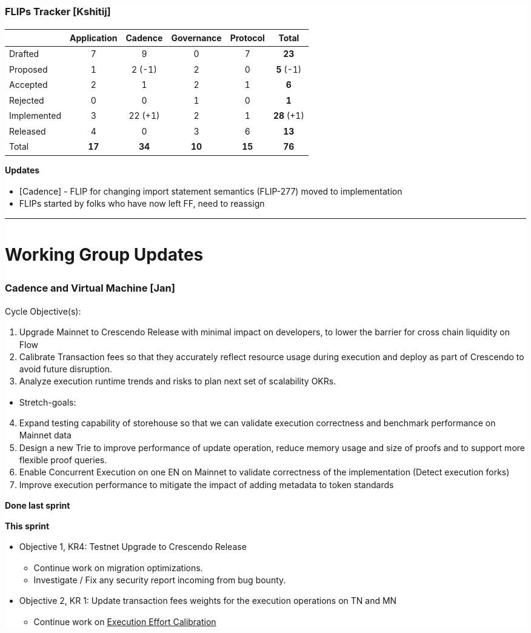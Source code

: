 ### FLIPs Tracker \[Kshitij]

|                         | Application | Cadence | Governance | Protocol | Total |  
|:------------------------|:------:|:-------------:|:-----------------:|:-----------------:|:-----------------:|
| Drafted     | 7  |    9  |       0         |       7          |        **23**       |
| Proposed    | 1  |    2 (-1)    |       2          |       0           |        **5** (-1)        |
| Accepted    | 2  |    1     |       2       |       1          |        **6**          |
| Rejected    | 0  |    0     |       1       |       0          |        **1**          |
| Implemented | 3 |    22 (+1)    |       2       |       1           |        **28** (+1)          |
| Released    | 4  |    0     |       3       |       6          |        **13**          |
| Total       | **17**  |    **34**  |       **10**      |       **15**          |        **76**          |

**Updates**
* [Cadence] - FLIP for changing import statement semantics (FLIP-277) moved to implementation
* FLIPs started by folks who have now left FF, need to reassign
---


# Working Group Updates

### **Cadence and Virtual Machine** \[Jan]
Cycle Objective(s):

1) Upgrade Mainnet to Crescendo Release with minimal impact on developers, to lower the barrier for cross chain liquidity on Flow
2) Calibrate Transaction fees so that they accurately reflect resource usage during execution and deploy as part of Crescendo to avoid future disruption.
3) Analyze execution runtime trends and risks to plan next set of scalability OKRs.

* Stretch-goals:
4) Expand testing capability of storehouse so that we can validate execution correctness and benchmark performance on Mainnet data
5) Design a new Trie to improve performance of update operation, reduce memory usage and size of proofs and to support more flexible proof queries.
6) Enable Concurrent Execution on one EN on Mainnet to validate correctness of the implementation (Detect execution forks)
7) Improve execution performance to mitigate the impact of adding metadata to token standards

**Done last sprint**


**This sprint**

 - Objective 1, KR4: Testnet Upgrade to Crescendo Release
   - Continue work on migration optimizations.
   - Investigate / Fix any security report incoming from bug bounty.

 - Objective 2, KR 1: Update transaction fees weights for the execution operations on TN and MN
   -  Continue work on [Execution Effort Calibration](https://github.com/onflow/flow-go/issues/5598)
